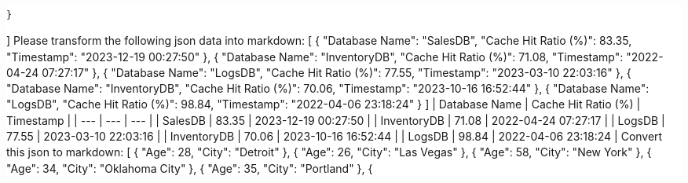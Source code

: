     }
]
<end>Please transform the following json data into markdown:
[
    {
        "Database Name": "SalesDB",
        "Cache Hit Ratio (%)": 83.35,
        "Timestamp": "2023-12-19 00:27:50"
    },
    {
        "Database Name": "InventoryDB",
        "Cache Hit Ratio (%)": 71.08,
        "Timestamp": "2022-04-24 07:27:17"
    },
    {
        "Database Name": "LogsDB",
        "Cache Hit Ratio (%)": 77.55,
        "Timestamp": "2023-03-10 22:03:16"
    },
    {
        "Database Name": "InventoryDB",
        "Cache Hit Ratio (%)": 70.06,
        "Timestamp": "2023-10-16 16:52:44"
    },
    {
        "Database Name": "LogsDB",
        "Cache Hit Ratio (%)": 98.84,
        "Timestamp": "2022-04-06 23:18:24"
    }
]<start>
| Database Name | Cache Hit Ratio (%) | Timestamp |
| --- | --- | --- |
| SalesDB | 83.35 | 2023-12-19 00:27:50 |
| InventoryDB | 71.08 | 2022-04-24 07:27:17 |
| LogsDB | 77.55 | 2023-03-10 22:03:16 |
| InventoryDB | 70.06 | 2023-10-16 16:52:44 |
| LogsDB | 98.84 | 2022-04-06 23:18:24 |
<end>Convert this json to markdown:
[
    {
        "Age": 28,
        "City": "Detroit"
    },
    {
        "Age": 26,
        "City": "Las Vegas"
    },
    {
        "Age": 58,
        "City": "New York"
    },
    {
        "Age": 34,
        "City": "Oklahoma City"
    },
    {
        "Age": 35,
        "City": "Portland"
    },
    {